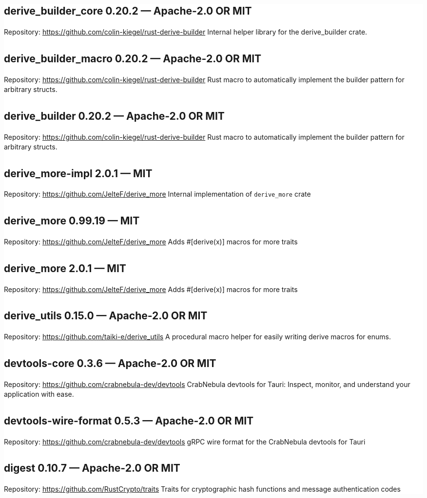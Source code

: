 
## derive_builder_core 0.20.2 — Apache-2.0 OR MIT
Repository: https://github.com/colin-kiegel/rust-derive-builder
Internal helper library for the derive_builder crate.


## derive_builder_macro 0.20.2 — Apache-2.0 OR MIT
Repository: https://github.com/colin-kiegel/rust-derive-builder
Rust macro to automatically implement the builder pattern for arbitrary structs.


## derive_builder 0.20.2 — Apache-2.0 OR MIT
Repository: https://github.com/colin-kiegel/rust-derive-builder
Rust macro to automatically implement the builder pattern for arbitrary structs.


## derive_more-impl 2.0.1 — MIT
Repository: https://github.com/JelteF/derive_more
Internal implementation of `derive_more` crate


## derive_more 0.99.19 — MIT
Repository: https://github.com/JelteF/derive_more
Adds #[derive(x)] macros for more traits


## derive_more 2.0.1 — MIT
Repository: https://github.com/JelteF/derive_more
Adds #[derive(x)] macros for more traits


## derive_utils 0.15.0 — Apache-2.0 OR MIT
Repository: https://github.com/taiki-e/derive_utils
A procedural macro helper for easily writing derive macros for enums.


## devtools-core 0.3.6 — Apache-2.0 OR MIT
Repository: https://github.com/crabnebula-dev/devtools
CrabNebula devtools for Tauri: Inspect, monitor, and understand your application with ease.


## devtools-wire-format 0.5.3 — Apache-2.0 OR MIT
Repository: https://github.com/crabnebula-dev/devtools
gRPC wire format for the CrabNebula devtools for Tauri


## digest 0.10.7 — Apache-2.0 OR MIT
Repository: https://github.com/RustCrypto/traits
Traits for cryptographic hash functions and message authentication codes
